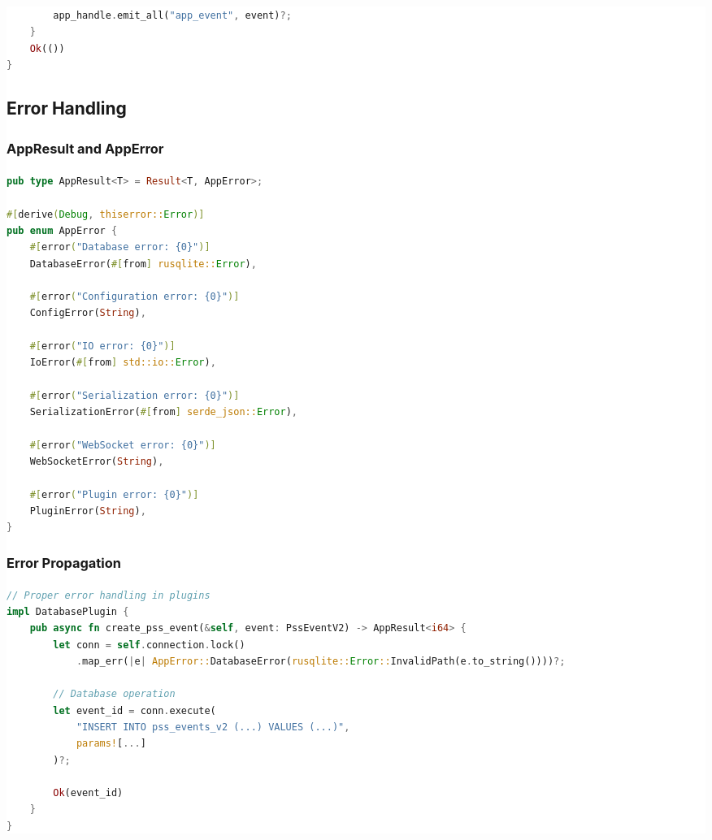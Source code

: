 ```rust
        app_handle.emit_all("app_event", event)?;
    }
    Ok(())
}
```

## Error Handling

### AppResult and AppError
```rust
pub type AppResult<T> = Result<T, AppError>;

#[derive(Debug, thiserror::Error)]
pub enum AppError {
    #[error("Database error: {0}")]
    DatabaseError(#[from] rusqlite::Error),
    
    #[error("Configuration error: {0}")]
    ConfigError(String),
    
    #[error("IO error: {0}")]
    IoError(#[from] std::io::Error),
    
    #[error("Serialization error: {0}")]
    SerializationError(#[from] serde_json::Error),
    
    #[error("WebSocket error: {0}")]
    WebSocketError(String),
    
    #[error("Plugin error: {0}")]
    PluginError(String),
}
```

### Error Propagation
```rust
// Proper error handling in plugins
impl DatabasePlugin {
    pub async fn create_pss_event(&self, event: PssEventV2) -> AppResult<i64> {
        let conn = self.connection.lock()
            .map_err(|e| AppError::DatabaseError(rusqlite::Error::InvalidPath(e.to_string())))?;
        
        // Database operation
        let event_id = conn.execute(
            "INSERT INTO pss_events_v2 (...) VALUES (...)",
            params![...]
        )?;
        
        Ok(event_id)
    }
}
```

